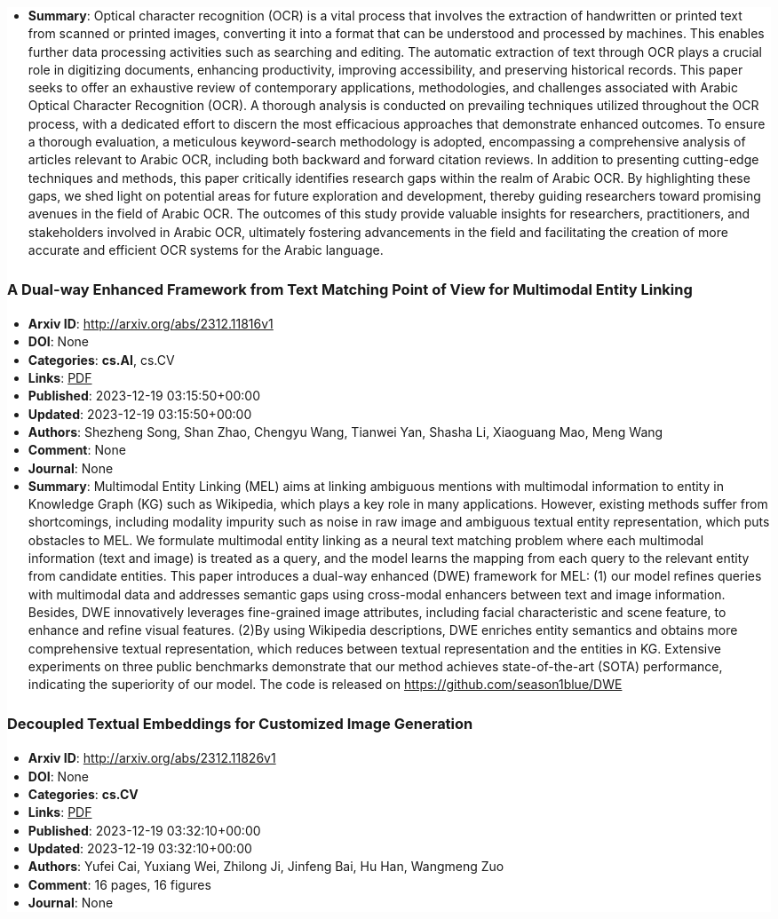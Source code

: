 - **Summary**: Optical character recognition (OCR) is a vital process that involves the extraction of handwritten or printed text from scanned or printed images, converting it into a format that can be understood and processed by machines. This enables further data processing activities such as searching and editing. The automatic extraction of text through OCR plays a crucial role in digitizing documents, enhancing productivity, improving accessibility, and preserving historical records. This paper seeks to offer an exhaustive review of contemporary applications, methodologies, and challenges associated with Arabic Optical Character Recognition (OCR). A thorough analysis is conducted on prevailing techniques utilized throughout the OCR process, with a dedicated effort to discern the most efficacious approaches that demonstrate enhanced outcomes. To ensure a thorough evaluation, a meticulous keyword-search methodology is adopted, encompassing a comprehensive analysis of articles relevant to Arabic OCR, including both backward and forward citation reviews. In addition to presenting cutting-edge techniques and methods, this paper critically identifies research gaps within the realm of Arabic OCR. By highlighting these gaps, we shed light on potential areas for future exploration and development, thereby guiding researchers toward promising avenues in the field of Arabic OCR. The outcomes of this study provide valuable insights for researchers, practitioners, and stakeholders involved in Arabic OCR, ultimately fostering advancements in the field and facilitating the creation of more accurate and efficient OCR systems for the Arabic language.



### A Dual-way Enhanced Framework from Text Matching Point of View for Multimodal Entity Linking
- **Arxiv ID**: http://arxiv.org/abs/2312.11816v1
- **DOI**: None
- **Categories**: **cs.AI**, cs.CV
- **Links**: [PDF](http://arxiv.org/pdf/2312.11816v1)
- **Published**: 2023-12-19 03:15:50+00:00
- **Updated**: 2023-12-19 03:15:50+00:00
- **Authors**: Shezheng Song, Shan Zhao, Chengyu Wang, Tianwei Yan, Shasha Li, Xiaoguang Mao, Meng Wang
- **Comment**: None
- **Journal**: None
- **Summary**: Multimodal Entity Linking (MEL) aims at linking ambiguous mentions with multimodal information to entity in Knowledge Graph (KG) such as Wikipedia, which plays a key role in many applications. However, existing methods suffer from shortcomings, including modality impurity such as noise in raw image and ambiguous textual entity representation, which puts obstacles to MEL. We formulate multimodal entity linking as a neural text matching problem where each multimodal information (text and image) is treated as a query, and the model learns the mapping from each query to the relevant entity from candidate entities. This paper introduces a dual-way enhanced (DWE) framework for MEL: (1) our model refines queries with multimodal data and addresses semantic gaps using cross-modal enhancers between text and image information. Besides, DWE innovatively leverages fine-grained image attributes, including facial characteristic and scene feature, to enhance and refine visual features. (2)By using Wikipedia descriptions, DWE enriches entity semantics and obtains more comprehensive textual representation, which reduces between textual representation and the entities in KG. Extensive experiments on three public benchmarks demonstrate that our method achieves state-of-the-art (SOTA) performance, indicating the superiority of our model. The code is released on https://github.com/season1blue/DWE



### Decoupled Textual Embeddings for Customized Image Generation
- **Arxiv ID**: http://arxiv.org/abs/2312.11826v1
- **DOI**: None
- **Categories**: **cs.CV**
- **Links**: [PDF](http://arxiv.org/pdf/2312.11826v1)
- **Published**: 2023-12-19 03:32:10+00:00
- **Updated**: 2023-12-19 03:32:10+00:00
- **Authors**: Yufei Cai, Yuxiang Wei, Zhilong Ji, Jinfeng Bai, Hu Han, Wangmeng Zuo
- **Comment**: 16 pages, 16 figures
- **Journal**: None